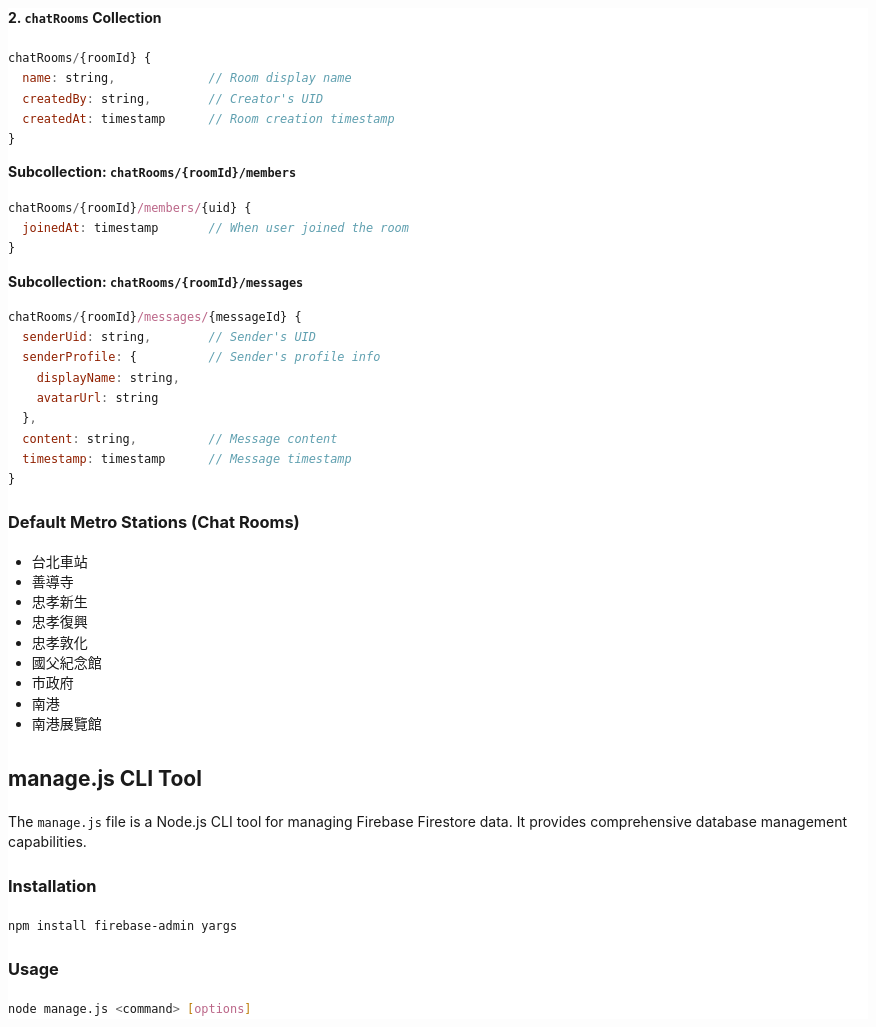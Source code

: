 #### 2. `chatRooms` Collection
```javascript
chatRooms/{roomId} {
  name: string,             // Room display name
  createdBy: string,        // Creator's UID
  createdAt: timestamp      // Room creation timestamp
}
```

**Subcollection: `chatRooms/{roomId}/members`**
```javascript
chatRooms/{roomId}/members/{uid} {
  joinedAt: timestamp       // When user joined the room
}
```

**Subcollection: `chatRooms/{roomId}/messages`**
```javascript
chatRooms/{roomId}/messages/{messageId} {
  senderUid: string,        // Sender's UID
  senderProfile: {          // Sender's profile info
    displayName: string,
    avatarUrl: string
  },
  content: string,          // Message content
  timestamp: timestamp      // Message timestamp
}
```

### Default Metro Stations (Chat Rooms)
- 台北車站
- 善導寺
- 忠孝新生
- 忠孝復興
- 忠孝敦化
- 國父紀念館
- 市政府
- 南港
- 南港展覽館

## manage.js CLI Tool

The `manage.js` file is a Node.js CLI tool for managing Firebase Firestore data. It provides comprehensive database management capabilities.

### Installation
```bash
npm install firebase-admin yargs
```

### Usage
```bash
node manage.js <command> [options]
```
